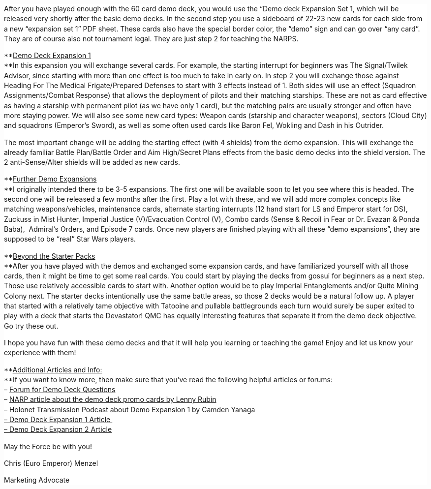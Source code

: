 After you have played enough with the 60 card demo deck, you would use the “Demo deck Expansion Set 1, which will be released very shortly after the basic demo decks. In the second step you use a sideboard of 22-23 new cards for each side from a new “expansion set 1” PDF sheet. These cards also have the special border color, the “demo” sign and can go over “any card”. They are of course also not tournament legal. They are just step 2 for teaching the NARPS.

**<u><a href="https://www.starwarsccg.org/wp/demo-deck-expansion-1/">Demo Deck Expansion 1</a><br /> </u>**In this expansion you will exchange several cards. For example, the starting interrupt for beginners was The Signal/Twilek Advisor, since starting with more than one effect is too much to take in early on. In step 2 you will exchange those against Heading For The Medical Frigate/Prepared Defenses to start with 3 effects instead of 1. Both sides will use an effect (Squadron Assignments/Combat Response) that allows the deployment of pilots and their matching starships. These are not as card effective as having a starship with permanent pilot (as we have only 1 card), but the matching pairs are usually stronger and often have more staying power. We will also see some new card types: Weapon cards (starship and character weapons), sectors (Cloud City) and squadrons (Emperor’s Sword), as well as some often used cards like Baron Fel, Wokling and Dash in his Outrider.

The most important change will be adding the starting effect (with 4 shields) from the demo expansion. This will exchange the already familiar Battle Plan/Battle Order and Aim High/Secret Plans effects from the basic demo decks into the shield version. The 2 anti-Sense/Alter shields will be added as new cards.

**<u>Further Demo Expansions<br /> </u>**I originally intended there to be 3-5 expansions. The first one will be available soon to let you see where this is headed. The second one will be released a few months after the first. Play a lot with these, and we will add more complex concepts like matching weapons/vehicles, maintenance cards, alternate starting interrupts (12 hand start for LS and Emperor start for DS), Zuckuss in Mist Hunter, Imperial Justice (V)/Evacuation Control (V), Combo cards (Sense & Recoil in Fear or Dr. Evazan & Ponda Baba),  Admiral’s Orders, and Episode 7 cards. Once new players are finished playing with all these “demo expansions”, they are supposed to be “real” Star Wars players.

**<u>Beyond the Starter Packs<br /> </u>**After you have played with the demos and exchanged some expansion cards, and have familiarized yourself with all those cards, then it might be time to get some real cards. You could start by playing the decks from gossui for beginners as a next step. Those use relatively accessible cards to start with. Another option would be to play Imperial Entanglements and/or Quite Mining Colony next. The starter decks intentionally use the same battle areas, so those 2 decks would be a natural follow up. A player that started with a relatively tame objective with Tatooine and pullable battlegrounds each turn would surely be super exited to play with a deck that starts the Devastator! QMC has equally interesting features that separate it from the demo deck objective. Go try these out.

I hope you have fun with these demo decks and that it will help you learning or teaching the game! Enjoy and let us know your experience with them!

**<u>Additional Articles and Info:<br /> </u>**If you want to know more, then make sure that you&#8217;ve read the following helpful articles or forums:  
&#8211; [Forum for Demo Deck Questions  
](https://www.starwarsccg.org/forums/viewtopic.php?f=157&t=64596) &#8211; [NARP article about the demo deck promo cards by Lenny Rubin  
](https://www.starwarsccg.org/wp/the-narp-fortnightly-20-new-cards-and-demo-decks/) &#8211; [Holonet Transmission Podcast about Demo Expansion 1 by Camden Yanaga](https://www.starwarsccg.org/wp/podcast/holonet-transmission-episode-xviii/)  
[&#8211; Demo Deck Expansion 1 Article ](https://www.starwarsccg.org/wp/demo-deck-expansion-1/)  
[&#8211; Demo Deck Expansion 2 Article](https://www.starwarsccg.org/wp/demo-deck-expansion-2/)

May the Force be with you!

Chris (Euro Emperor) Menzel

Marketing Advocate

###